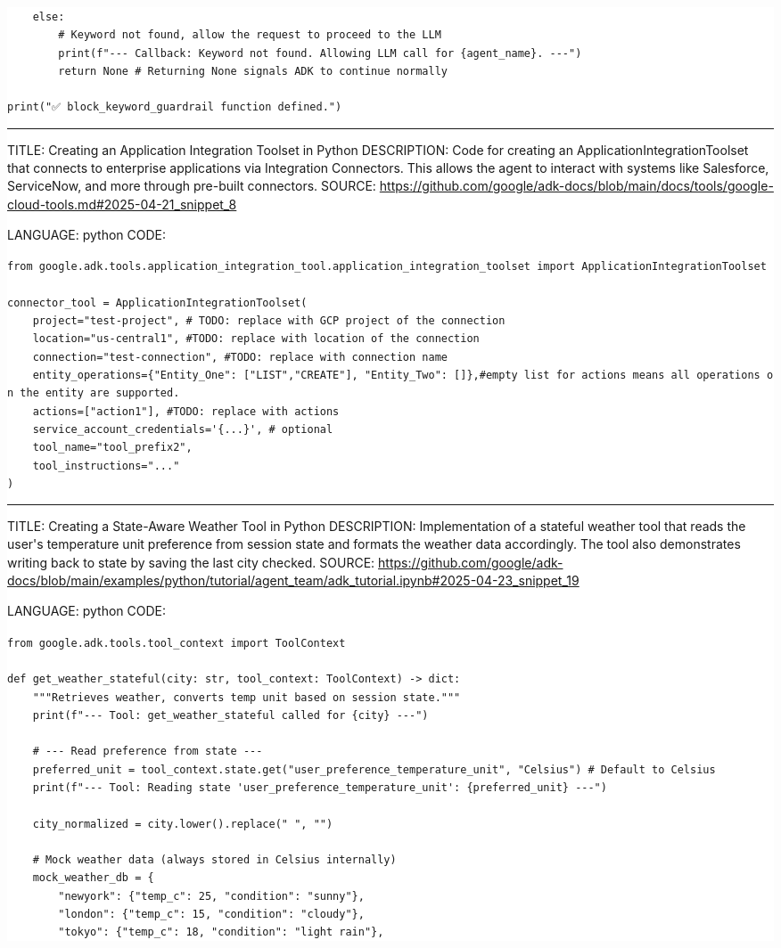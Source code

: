 ```
    else:
        # Keyword not found, allow the request to proceed to the LLM
        print(f"--- Callback: Keyword not found. Allowing LLM call for {agent_name}. ---")
        return None # Returning None signals ADK to continue normally

print("✅ block_keyword_guardrail function defined.")
```

----------------------------------------

TITLE: Creating an Application Integration Toolset in Python
DESCRIPTION: Code for creating an ApplicationIntegrationToolset that connects to enterprise applications via Integration Connectors. This allows the agent to interact with systems like Salesforce, ServiceNow, and more through pre-built connectors.
SOURCE: https://github.com/google/adk-docs/blob/main/docs/tools/google-cloud-tools.md#2025-04-21_snippet_8

LANGUAGE: python
CODE:
```
from google.adk.tools.application_integration_tool.application_integration_toolset import ApplicationIntegrationToolset

connector_tool = ApplicationIntegrationToolset(
    project="test-project", # TODO: replace with GCP project of the connection
    location="us-central1", #TODO: replace with location of the connection
    connection="test-connection", #TODO: replace with connection name
    entity_operations={"Entity_One": ["LIST","CREATE"], "Entity_Two": []},#empty list for actions means all operations on the entity are supported.
    actions=["action1"], #TODO: replace with actions
    service_account_credentials='{...}', # optional
    tool_name="tool_prefix2",
    tool_instructions="..."
)
```

----------------------------------------

TITLE: Creating a State-Aware Weather Tool in Python
DESCRIPTION: Implementation of a stateful weather tool that reads the user's temperature unit preference from session state and formats the weather data accordingly. The tool also demonstrates writing back to state by saving the last city checked.
SOURCE: https://github.com/google/adk-docs/blob/main/examples/python/tutorial/agent_team/adk_tutorial.ipynb#2025-04-23_snippet_19

LANGUAGE: python
CODE:
```
from google.adk.tools.tool_context import ToolContext

def get_weather_stateful(city: str, tool_context: ToolContext) -> dict:
    """Retrieves weather, converts temp unit based on session state."""
    print(f"--- Tool: get_weather_stateful called for {city} ---")

    # --- Read preference from state ---
    preferred_unit = tool_context.state.get("user_preference_temperature_unit", "Celsius") # Default to Celsius
    print(f"--- Tool: Reading state 'user_preference_temperature_unit': {preferred_unit} ---")

    city_normalized = city.lower().replace(" ", "")

    # Mock weather data (always stored in Celsius internally)
    mock_weather_db = {
        "newyork": {"temp_c": 25, "condition": "sunny"},
        "london": {"temp_c": 15, "condition": "cloudy"},
        "tokyo": {"temp_c": 18, "condition": "light rain"},
```